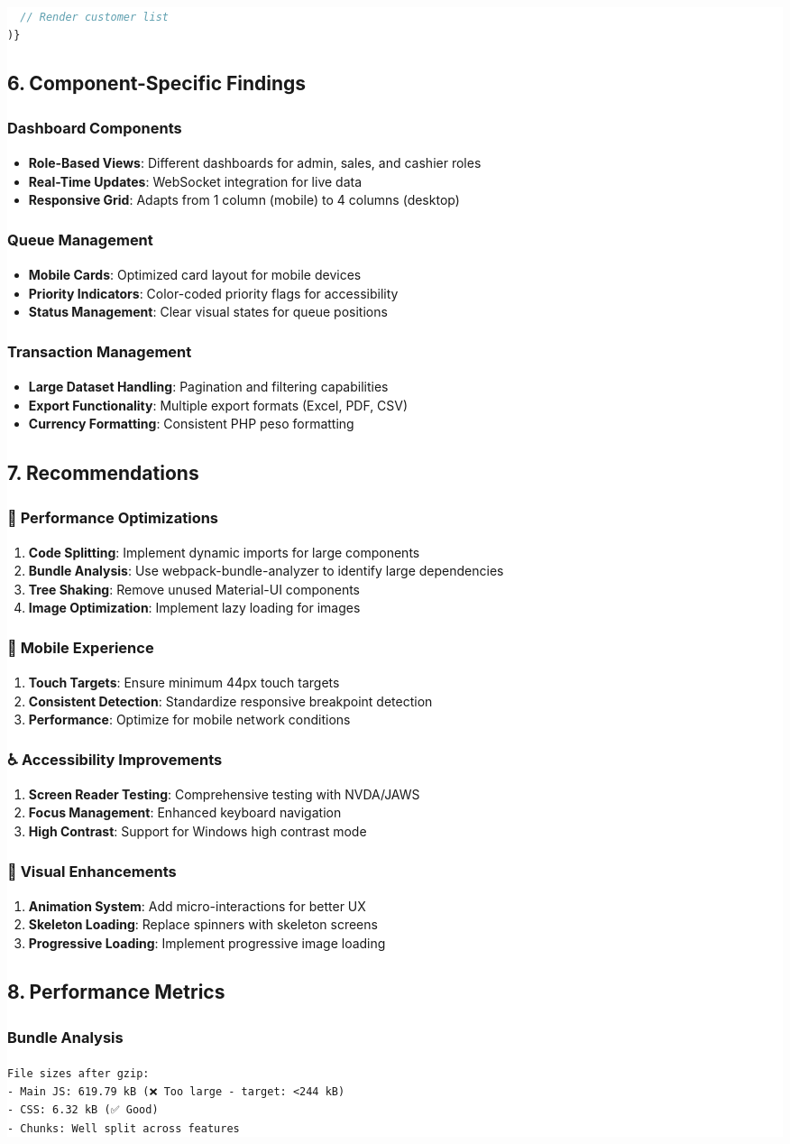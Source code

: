 ```typescript
  // Render customer list
)}
```

## 6. Component-Specific Findings

### Dashboard Components
- **Role-Based Views**: Different dashboards for admin, sales, and cashier roles
- **Real-Time Updates**: WebSocket integration for live data
- **Responsive Grid**: Adapts from 1 column (mobile) to 4 columns (desktop)

### Queue Management
- **Mobile Cards**: Optimized card layout for mobile devices
- **Priority Indicators**: Color-coded priority flags for accessibility
- **Status Management**: Clear visual states for queue positions

### Transaction Management
- **Large Dataset Handling**: Pagination and filtering capabilities
- **Export Functionality**: Multiple export formats (Excel, PDF, CSV)
- **Currency Formatting**: Consistent PHP peso formatting

## 7. Recommendations

### 🚀 **Performance Optimizations**
1. **Code Splitting**: Implement dynamic imports for large components
2. **Bundle Analysis**: Use webpack-bundle-analyzer to identify large dependencies
3. **Tree Shaking**: Remove unused Material-UI components
4. **Image Optimization**: Implement lazy loading for images

### 📱 **Mobile Experience**
1. **Touch Targets**: Ensure minimum 44px touch targets
2. **Consistent Detection**: Standardize responsive breakpoint detection
3. **Performance**: Optimize for mobile network conditions

### ♿ **Accessibility Improvements**
1. **Screen Reader Testing**: Comprehensive testing with NVDA/JAWS
2. **Focus Management**: Enhanced keyboard navigation
3. **High Contrast**: Support for Windows high contrast mode

### 🎨 **Visual Enhancements**
1. **Animation System**: Add micro-interactions for better UX
2. **Skeleton Loading**: Replace spinners with skeleton screens
3. **Progressive Loading**: Implement progressive image loading

## 8. Performance Metrics

### Bundle Analysis
```
File sizes after gzip:
- Main JS: 619.79 kB (❌ Too large - target: <244 kB)
- CSS: 6.32 kB (✅ Good)
- Chunks: Well split across features
```
